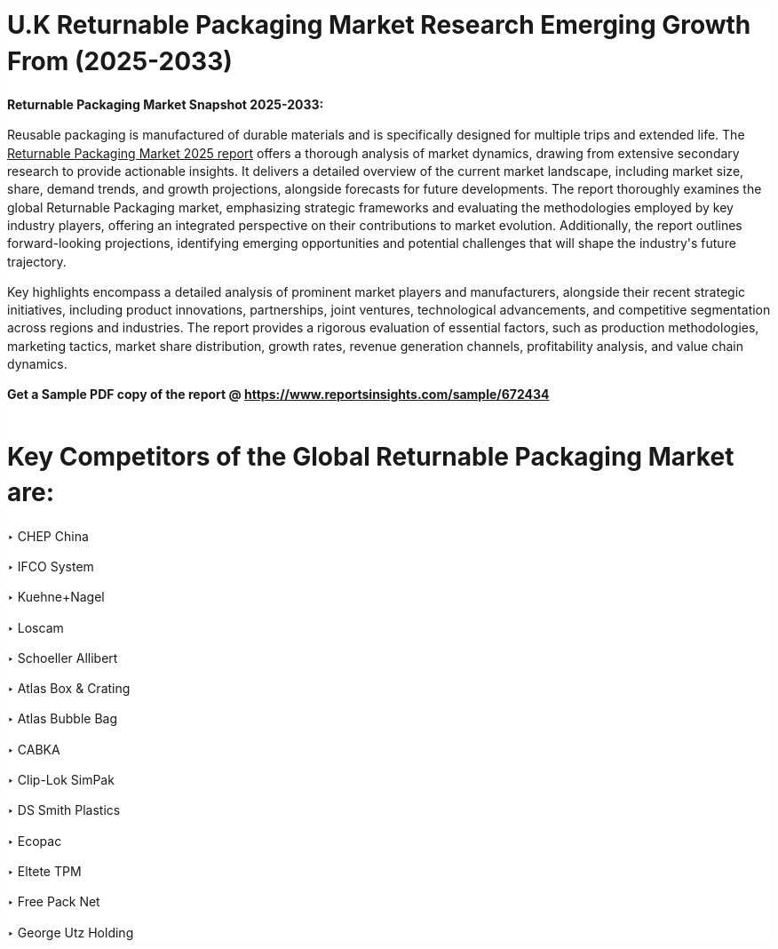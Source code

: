 # U.K Returnable Packaging Market Research Emerging Growth From (2025-2033)

<strong>Returnable Packaging Market Snapshot 2025-2033:</strong>

Reusable packaging is manufactured of durable materials and is specifically designed for multiple trips and extended life. The <a href=https://www.reportsinsights.com/sample/672434>Returnable Packaging Market 2025 report</a> offers a thorough analysis of market dynamics, drawing from extensive secondary research to provide actionable insights. It delivers a detailed overview of the current market landscape, including market size, share, demand trends, and growth projections, alongside forecasts for future developments. The report thoroughly examines the global Returnable Packaging market, emphasizing strategic frameworks and evaluating the methodologies employed by key industry players, offering an integrated perspective on their contributions to market evolution. Additionally, the report outlines forward-looking projections, identifying emerging opportunities and potential challenges that will shape the industry's future trajectory.

Key highlights encompass a detailed analysis of prominent market players and manufacturers, alongside their recent strategic initiatives, including product innovations, partnerships, joint ventures, technological advancements, and competitive segmentation across regions and industries. The report provides a rigorous evaluation of essential factors, such as production methodologies, marketing tactics, market share distribution, growth rates, revenue generation channels, profitability analysis, and value chain dynamics.

<strong>Get a Sample PDF copy of the report @ <a href=https://www.reportsinsights.com/sample/672434>https://www.reportsinsights.com/sample/672434</a></strong>

# <strong>Key Competitors of the Global Returnable Packaging Market are:</strong>

‣ CHEP China

‣ IFCO System

‣ Kuehne+Nagel

‣ Loscam

‣ Schoeller Allibert

‣ Atlas Box & Crating

‣ Atlas Bubble Bag

‣ CABKA

‣ Clip-Lok SimPak

‣ DS Smith Plastics

‣ Ecopac

‣ Eltete TPM

‣ Free Pack Net

‣ George Utz Holding
